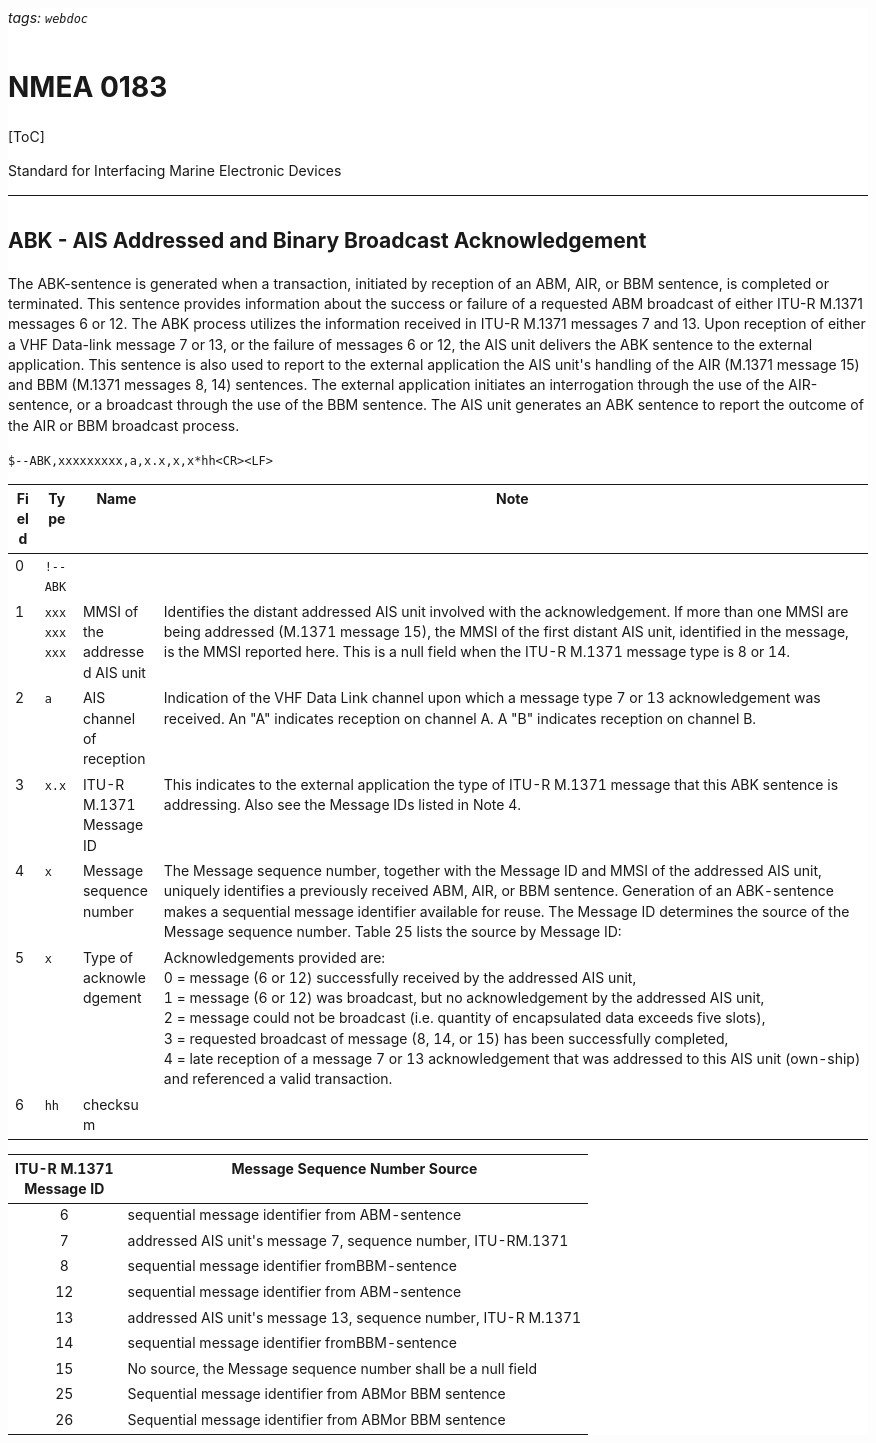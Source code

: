 ###### tags: `webdoc`

# NMEA 0183

[ToC]

Standard for Interfacing Marine Electronic Devices

---

## ABK - AIS Addressed and Binary Broadcast Acknowledgement

The ABK-sentence is generated when a transaction, initiated by reception of an ABM, AIR, or BBM sentence, is completed or terminated. This sentence provides information about the success or failure of a requested ABM broadcast of either ITU-R M.1371 messages 6 or 12. The ABK process utilizes the information received in ITU-R M.1371 messages 7 and 13. Upon reception of either a VHF Data-link message 7 or 13, or the failure of messages 6 or 12, the AIS unit delivers the ABK sentence to the external application. This sentence is also used to report to the external application the AIS unit's handling of the AIR (M.1371 message 15) and BBM (M.1371 messages 8, 14) sentences. The external application initiates an interrogation through the use of the AIR-sentence, or a broadcast through the use of the BBM sentence. The AIS unit generates an ABK sentence to report the outcome of the AIR or BBM broadcast process.

```text
$--ABK,xxxxxxxxx,a,x.x,x,x*hh<CR><LF>
```

|Field|Type|Name|Note|
| -- | -- | -- | -- |
| 0 | `!--ABK` | | |
| 1 | `xxxxxxxxx` | MMSI of the addressed AIS unit| Identifies the distant addressed AIS unit involved with the acknowledgement. If more than one MMSI are being addressed (M.1371 message 15), the MMSI of the first distant AIS unit, identified in the message, is the MMSI reported here. This is a null field when the ITU-R M.1371 message type is 8 or 14.|
| 2 | `a` | AIS channel of reception| Indication of the VHF Data Link channel upon which a message type 7 or 13 acknowledgement was received. An "A" indicates reception on channel A. A "B" indicates reception on channel B.|
| 3 | `x.x` |  ITU-R M.1371 Message ID | This indicates to the external application the type of ITU-R M.1371 message that this ABK sentence is addressing. Also see the Message IDs listed in Note 4.|
| 4 | `x` | Message sequence number | The Message sequence number, together with the Message ID and MMSI of the addressed AIS unit, uniquely identifies a previously received ABM, AIR, or BBM sentence. Generation of an ABK-sentence makes a sequential message identifier available for reuse. The Message ID determines the source of the Message sequence number. Table 25 lists the source by Message ID:|
| 5 | `x` | Type of acknowledgement | Acknowledgements provided are:<br/>0 = message (6 or 12) successfully received by the addressed AIS unit,<br/>1 = message (6 or 12) was broadcast, but no acknowledgement by the addressed AIS unit,<br/>2 = message could not be broadcast (i.e. quantity of encapsulated data exceeds five slots),<br/>3 = requested broadcast of message (8, 14, or 15) has been successfully completed,<br/>4 = late reception of a message 7 or 13 acknowledgement that was addressed to this AIS unit (own-ship) and referenced a valid transaction.|
| 6 | `hh` | checksum||

| ITU-R M.1371<br/>Message ID | Message Sequence Number Source|
| :--: | -- |
| 6 | sequential message identifier from ABM-sentence|
| 7 | addressed AIS unit's message 7, sequence number, ITU-RM.1371
| 8 | sequential message identifier fromBBM-sentence |
| 12 | sequential message identifier from ABM-sentence |
| 13 | addressed AIS unit's message 13, sequence number, ITU-R M.1371 |
| 14 | sequential message identifier fromBBM-sentence|
| 15 | No source, the Message sequence number shall be a null field|
| 25 | Sequential message identifier from ABMor BBM sentence |
| 26 | Sequential message identifier from ABMor BBM sentence |
